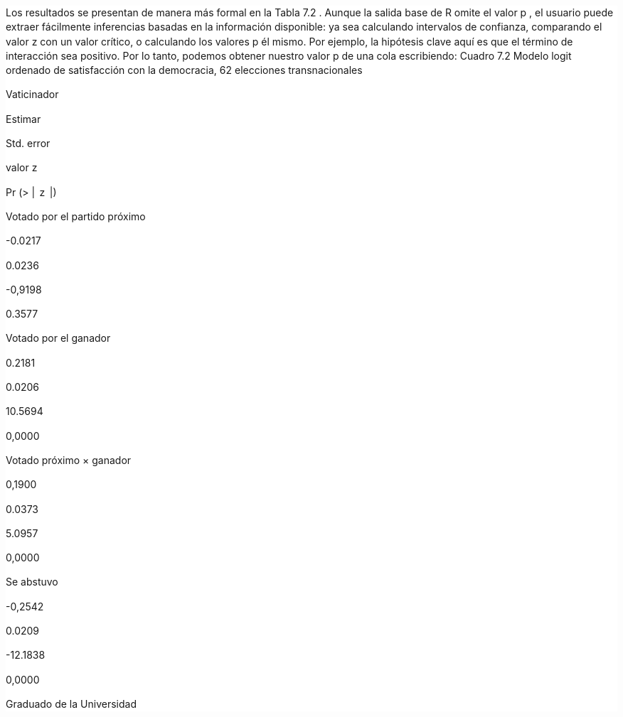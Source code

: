 Los resultados se presentan de manera más formal en la Tabla  7.2 . Aunque la salida base de R omite el valor p , el usuario puede extraer fácilmente inferencias basadas en la información disponible: ya sea calculando intervalos de confianza, comparando el valor z con un valor crítico, o calculando los valores p él mismo. Por ejemplo, la hipótesis clave aquí es que el término de interacción sea positivo. Por lo tanto, podemos obtener nuestro valor p de una cola escribiendo:
Cuadro 7.2
Modelo logit ordenado de satisfacción con la democracia, 62 elecciones transnacionales

Vaticinador

Estimar

Std. error

valor z

Pr (> |  z  |)

 
Votado por el partido próximo

-0.0217

0.0236

-0,9198

0.3577

 
Votado por el ganador

0.2181

0.0206

10.5694

0,0000

 
Votado próximo × ganador

0,1900

0.0373

5.0957

0,0000

 
Se abstuvo

-0,2542

0.0209

-12.1838

0,0000

 
Graduado de la Universidad
